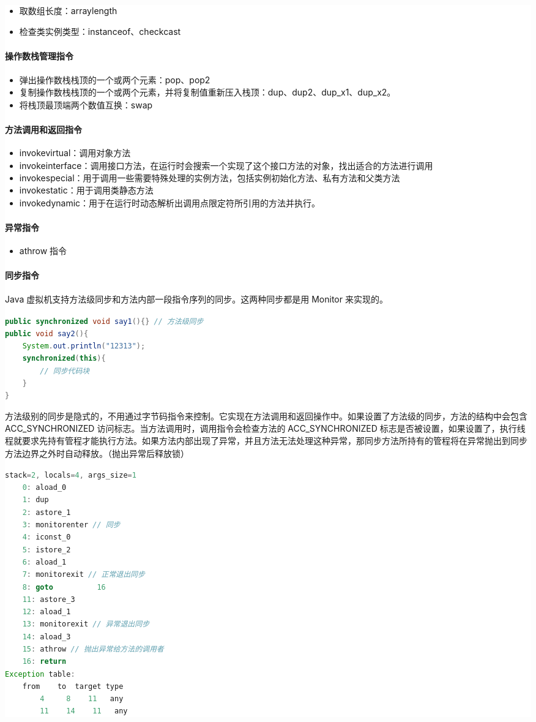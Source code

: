 - 取数组长度：arraylength

- 检查类实例类型：instanceof、checkcast

#### 操作数栈管理指令

- 弹出操作数栈栈顶的一个或两个元素：pop、pop2
- 复制操作数栈栈顶的一个或两个元素，并将复制值重新压入栈顶：dup、dup2、dup_x1、dup_x2。
- 将栈顶最顶端两个数值互换：swap

#### 方法调用和返回指令

- invokevirtual：调用对象方法
- invokeinterface：调用接口方法，在运行时会搜索一个实现了这个接口方法的对象，找出适合的方法进行调用
- invokespecial：用于调用一些需要特殊处理的实例方法，包括实例初始化方法、私有方法和父类方法
- invokestatic：用于调用类静态方法
- invokedynamic：用于在运行时动态解析出调用点限定符所引用的方法并执行。

#### 异常指令

- athrow 指令

#### 同步指令

Java 虚拟机支持方法级同步和方法内部一段指令序列的同步。这两种同步都是用 Monitor 来实现的。

```java
public synchronized void say1(){} // 方法级同步
public void say2(){
    System.out.println("12313");
    synchronized(this){
        // 同步代码块
    }
}
```

方法级别的同步是隐式的，不用通过字节码指令来控制。它实现在方法调用和返回操作中。如果设置了方法级的同步，方法的结构中会包含 ACC_SYNCHRONIZED 访问标志。当方法调用时，调用指令会检查方法的 ACC_SYNCHRONIZED 标志是否被设置，如果设置了，执行线程就要求先持有管程才能执行方法。如果方法内部出现了异常，并且方法无法处理这种异常，那同步方法所持有的管程将在异常抛出到同步方法边界之外时自动释放。（抛出异常后释放锁）

```java
stack=2, locals=4, args_size=1
	0: aload_0
	1: dup
	2: astore_1
	3: monitorenter // 同步
	4: iconst_0
	5: istore_2
	6: aload_1
	7: monitorexit // 正常退出同步
	8: goto          16
	11: astore_3
	12: aload_1
	13: monitorexit // 异常退出同步
	14: aload_3
	15: athrow // 抛出异常给方法的调用者
	16: return
Exception table:
	from    to  target type
		4     8    11   any
		11    14    11   any
```
